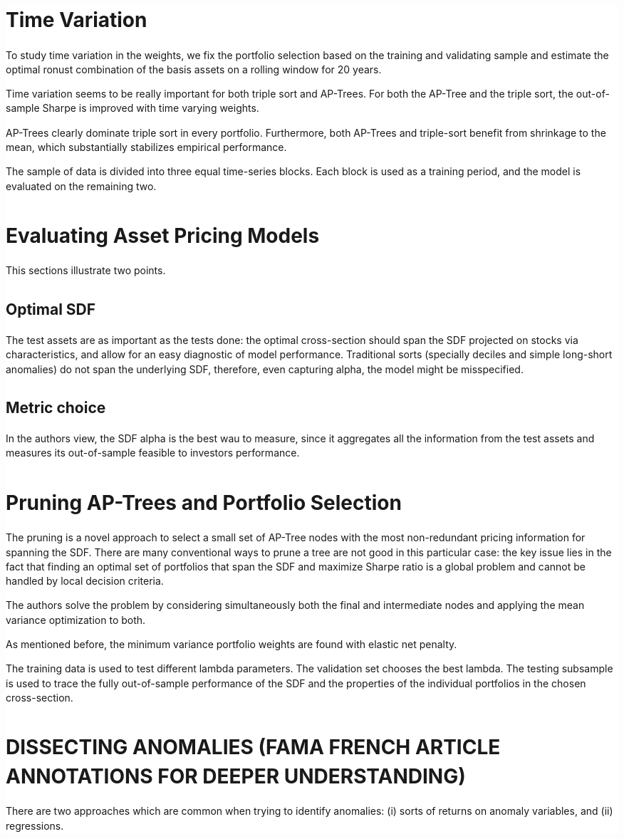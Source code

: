 # Time Variation
To study time variation in the weights, we fix the portfolio selection based on the training and validating sample and estimate the optimal ronust combination of the basis assets on a rolling window for 20 years.

Time variation seems to be really important for both triple sort and AP-Trees.
For both the AP-Tree and the triple sort, the out-of-sample Sharpe is improved with time varying weights.

AP-Trees clearly dominate triple sort in every portfolio. Furthermore, both AP-Trees and triple-sort benefit from shrinkage to the mean, which substantially stabilizes empirical performance.

The sample of data is divided into three equal time-series blocks. Each block is used as a training period, and the model is evaluated on the remaining two.

# Evaluating Asset Pricing Models
This sections illustrate two points.

## Optimal SDF
The test assets are as important as the tests done: the optimal cross-section should span the SDF projected on stocks via characteristics, and allow for an easy diagnostic of model performance. Traditional sorts (specially deciles and simple long-short anomalies) do not span the underlying SDF, therefore, even capturing alpha, the model might be misspecified.

## Metric choice
In the authors view, the SDF alpha is the best wau to measure, since it aggregates all the information from the test assets and measures its out-of-sample feasible to investors performance.

# Pruning AP-Trees and Portfolio Selection
The pruning is a novel approach to select a small set of AP-Tree nodes with the most non-redundant pricing information for spanning the SDF. There are many conventional ways to prune a tree are not good in this particular case: the key issue lies in the fact that finding an optimal set of portfolios that span the SDF and maximize Sharpe ratio is a global problem and cannot be handled by local decision criteria.

The authors solve the problem by considering simultaneously both the final and intermediate nodes and applying the mean variance optimization to both.

As mentioned before, the minimum variance portfolio weights are found with elastic net penalty.

The training data is used to test different lambda parameters. The validation set chooses the best lambda. The testing subsample is used to trace the fully out-of-sample performance of the SDF and the properties of the individual portfolios in the chosen cross-section.

# DISSECTING ANOMALIES (FAMA FRENCH ARTICLE ANNOTATIONS FOR DEEPER UNDERSTANDING)
There are two approaches which are common when trying to identify anomalies: (i) sorts of returns on anomaly variables, and (ii) regressions.
